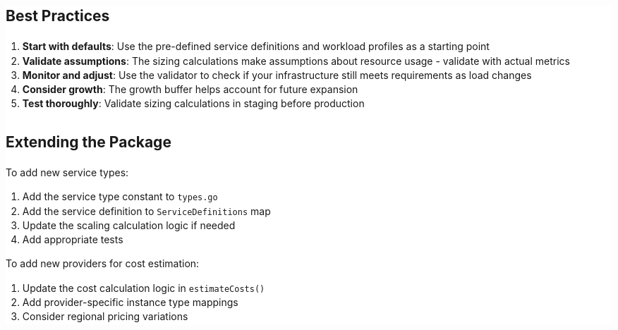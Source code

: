 
## Best Practices

1. **Start with defaults**: Use the pre-defined service definitions and workload profiles as a starting point
2. **Validate assumptions**: The sizing calculations make assumptions about resource usage - validate with actual metrics
3. **Monitor and adjust**: Use the validator to check if your infrastructure still meets requirements as load changes
4. **Consider growth**: The growth buffer helps account for future expansion
5. **Test thoroughly**: Validate sizing calculations in staging before production

## Extending the Package

To add new service types:

1. Add the service type constant to `types.go`
2. Add the service definition to `ServiceDefinitions` map
3. Update the scaling calculation logic if needed
4. Add appropriate tests

To add new providers for cost estimation:

1. Update the cost calculation logic in `estimateCosts()`
2. Add provider-specific instance type mappings
3. Consider regional pricing variations